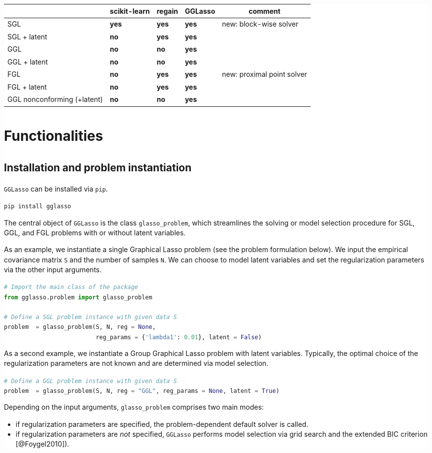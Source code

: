 |                                 | scikit-learn |  regain     |  GGLasso | comment |
| -----------                     | -----------  | ----------- | ----------- | ----------- |
| SGL                             | **yes**      | **yes**       | **yes**       | new: block-wise solver           |
| SGL + latent                    | **no**       | **yes**       | **yes**       |             |
| GGL                             | **no**       | **no**          | **yes**       |             |
| GGL + latent                    | **no**       | **no**          | **yes**       |             |
| FGL                             | **no**       | **yes**       | **yes**       | new: proximal point solver            |
| FGL + latent                    | **no**       | **yes**       | **yes**       |             |
| GGL nonconforming  (+latent)    | **no**       | **no**       | **yes**       |             |



# Functionalities

## Installation and problem instantiation

`GGLasso` can be installed via `pip`.

```shell
pip install gglasso
```

The central object of `GGLasso` is the class `glasso_problem`, which streamlines the solving or model selection procedure for SGL, GGL, and FGL problems with or without latent variables.

As an example, we instantiate a single Graphical Lasso problem (see the problem formulation below). We input the empirical covariance matrix `S` and the number of samples `N`. We can choose to model latent variables and set the regularization parameters via the other input arguments.

```python
# Import the main class of the package
from gglasso.problem import glasso_problem

# Define a SGL problem instance with given data S
problem  = glasso_problem(S, N, reg = None,
                          reg_params = {'lambda1': 0.01}, latent = False)
```

As a second example, we instantiate a Group Graphical Lasso problem with latent variables. Typically, the optimal choice of the regularization parameters are not known and are determined via model selection.

```python
# Define a GGL problem instance with given data S
problem  = glasso_problem(S, N, reg = "GGL", reg_params = None, latent = True)
```

Depending on the input arguments, `glasso_problem` comprises two main modes:

- if regularization parameters are specified, the problem-dependent default solver is called.
- if regularization parameters are *not* specified, `GGLasso` performs model selection via grid search and the extended BIC criterion [@Foygel2010]).


[homepage]: https://www.contributor-covenant.org
[v2.0]: https://www.contributor-covenant.org/version/2/0/code_of_conduct.html
[Mozilla CoC]: https://github.com/mozilla/diversity
[FAQ]: https://www.contributor-covenant.org/faq
[translations]: https://www.contributor-covenant.org/translations